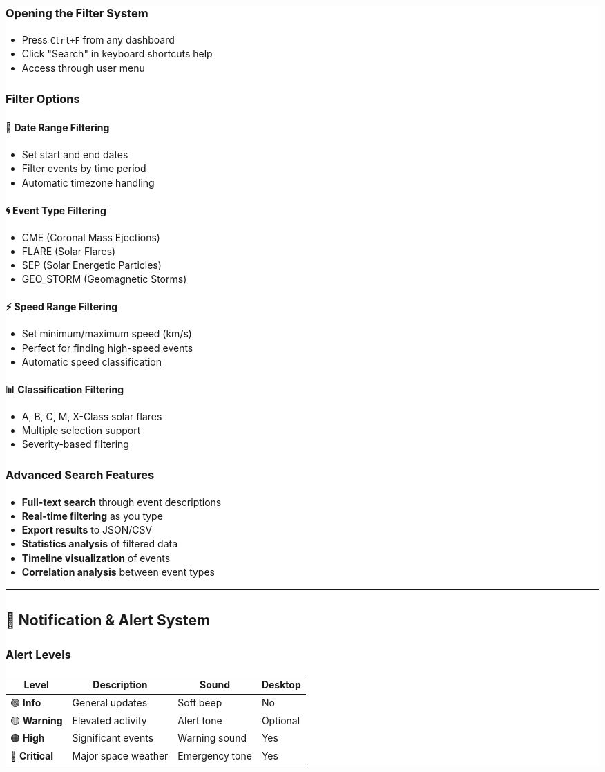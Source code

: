 ### **Opening the Filter System**
- Press `Ctrl+F` from any dashboard
- Click "Search" in keyboard shortcuts help
- Access through user menu

### **Filter Options**

#### **📅 Date Range Filtering**
- Set start and end dates
- Filter events by time period
- Automatic timezone handling

#### **🌀 Event Type Filtering**
- CME (Coronal Mass Ejections)
- FLARE (Solar Flares)
- SEP (Solar Energetic Particles)
- GEO_STORM (Geomagnetic Storms)

#### **⚡ Speed Range Filtering**
- Set minimum/maximum speed (km/s)
- Perfect for finding high-speed events
- Automatic speed classification

#### **📊 Classification Filtering**
- A, B, C, M, X-Class solar flares
- Multiple selection support
- Severity-based filtering

### **Advanced Search Features**
- **Full-text search** through event descriptions
- **Real-time filtering** as you type
- **Export results** to JSON/CSV
- **Statistics analysis** of filtered data
- **Timeline visualization** of events
- **Correlation analysis** between event types

---

## 🔔 Notification & Alert System

### **Alert Levels**
| Level | Description | Sound | Desktop |
|-------|-------------|-------|---------|
| 🟢 **Info** | General updates | Soft beep | No |
| 🟡 **Warning** | Elevated activity | Alert tone | Optional |
| 🟠 **High** | Significant events | Warning sound | Yes |
| 🔴 **Critical** | Major space weather | Emergency tone | Yes |
